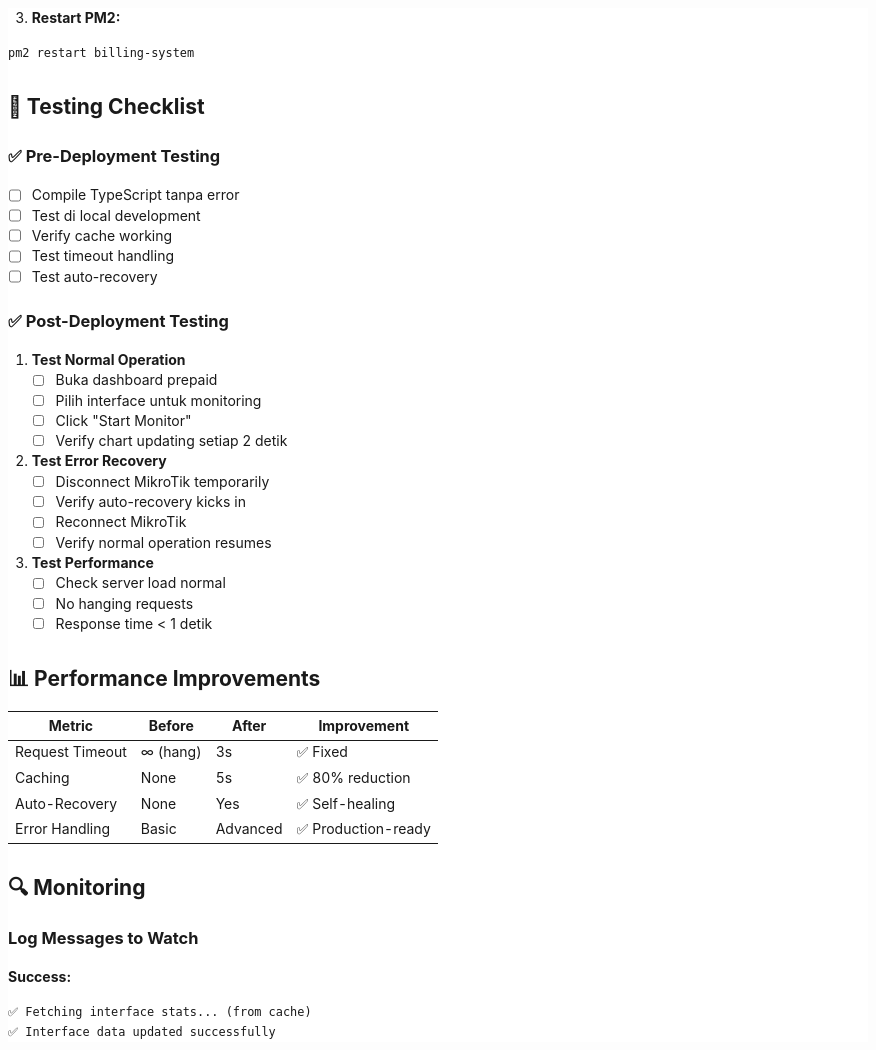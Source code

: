 3. **Restart PM2:**
```bash
pm2 restart billing-system
```

## 🧪 Testing Checklist

### ✅ Pre-Deployment Testing

- [ ] Compile TypeScript tanpa error
- [ ] Test di local development
- [ ] Verify cache working
- [ ] Test timeout handling
- [ ] Test auto-recovery

### ✅ Post-Deployment Testing

1. **Test Normal Operation**
   - [ ] Buka dashboard prepaid
   - [ ] Pilih interface untuk monitoring
   - [ ] Click "Start Monitor"
   - [ ] Verify chart updating setiap 2 detik

2. **Test Error Recovery**
   - [ ] Disconnect MikroTik temporarily
   - [ ] Verify auto-recovery kicks in
   - [ ] Reconnect MikroTik
   - [ ] Verify normal operation resumes

3. **Test Performance**
   - [ ] Check server load normal
   - [ ] No hanging requests
   - [ ] Response time < 1 detik

## 📊 Performance Improvements

| Metric | Before | After | Improvement |
|--------|--------|-------|-------------|
| Request Timeout | ∞ (hang) | 3s | ✅ Fixed |
| Caching | None | 5s | ✅ 80% reduction |
| Auto-Recovery | None | Yes | ✅ Self-healing |
| Error Handling | Basic | Advanced | ✅ Production-ready |

## 🔍 Monitoring

### Log Messages to Watch

**Success:**
```
✅ Fetching interface stats... (from cache)
✅ Interface data updated successfully
```
